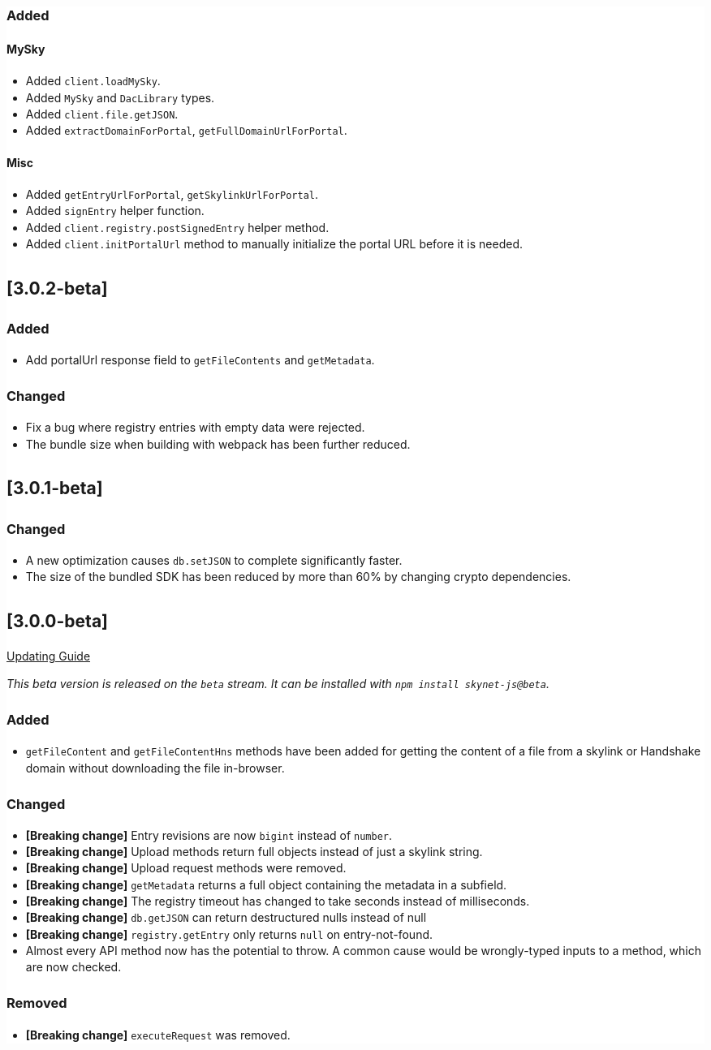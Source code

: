 ### Added

#### MySky

- Added `client.loadMySky`.
- Added `MySky` and `DacLibrary` types.
- Added `client.file.getJSON`.
- Added `extractDomainForPortal`, `getFullDomainUrlForPortal`.

#### Misc

- Added `getEntryUrlForPortal`, `getSkylinkUrlForPortal`.
- Added `signEntry` helper function.
- Added `client.registry.postSignedEntry` helper method.
- Added `client.initPortalUrl` method to manually initialize the portal URL before it is needed.

## [3.0.2-beta]

### Added

- Add portalUrl response field to `getFileContents` and `getMetadata`.

### Changed

- Fix a bug where registry entries with empty data were rejected.
- The bundle size when building with webpack has been further reduced.

## [3.0.1-beta]

### Changed

- A new optimization causes `db.setJSON` to complete significantly faster.
- The size of the bundled SDK has been reduced by more than 60% by changing crypto dependencies.

## [3.0.0-beta]

[Updating Guide](https://siasky.net/docs/v3-beta/#updating-from-v2)

_This beta version is released on the `beta` stream. It can be installed with `npm install skynet-js@beta`._

### Added

- `getFileContent` and `getFileContentHns` methods have been added for getting the content of a file from a skylink or Handshake domain without downloading the file in-browser.

### Changed

- **[Breaking change]** Entry revisions are now `bigint` instead of `number`.
- **[Breaking change]** Upload methods return full objects instead of just a skylink string.
- **[Breaking change]** Upload request methods were removed.
- **[Breaking change]** `getMetadata` returns a full object containing the metadata in a subfield.
- **[Breaking change]** The registry timeout has changed to take seconds instead of milliseconds.
- **[Breaking change]** `db.getJSON` can return destructured nulls instead of null
- **[Breaking change]** `registry.getEntry` only returns `null` on entry-not-found.
- Almost every API method now has the potential to throw. A common cause would be wrongly-typed inputs to a method, which are now checked.

### Removed

- **[Breaking change]** `executeRequest` was removed.
